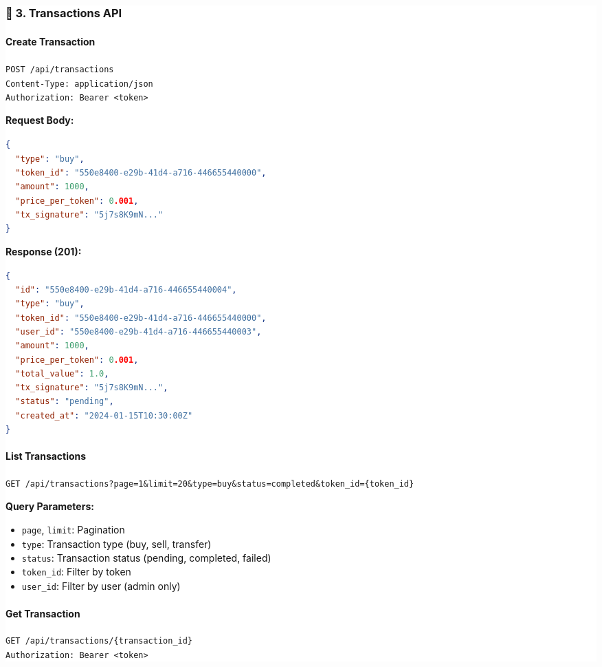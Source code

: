 
### **💸 3. Transactions API**

#### **Create Transaction**
```http
POST /api/transactions
Content-Type: application/json
Authorization: Bearer <token>
```

**Request Body:**
```json
{
  "type": "buy",
  "token_id": "550e8400-e29b-41d4-a716-446655440000",
  "amount": 1000,
  "price_per_token": 0.001,
  "tx_signature": "5j7s8K9mN..."
}
```

**Response (201):**
```json
{
  "id": "550e8400-e29b-41d4-a716-446655440004",
  "type": "buy",
  "token_id": "550e8400-e29b-41d4-a716-446655440000",
  "user_id": "550e8400-e29b-41d4-a716-446655440003",
  "amount": 1000,
  "price_per_token": 0.001,
  "total_value": 1.0,
  "tx_signature": "5j7s8K9mN...",
  "status": "pending",
  "created_at": "2024-01-15T10:30:00Z"
}
```

#### **List Transactions**
```http
GET /api/transactions?page=1&limit=20&type=buy&status=completed&token_id={token_id}
```

**Query Parameters:**
- `page`, `limit`: Pagination
- `type`: Transaction type (buy, sell, transfer)
- `status`: Transaction status (pending, completed, failed)
- `token_id`: Filter by token
- `user_id`: Filter by user (admin only)

#### **Get Transaction**
```http
GET /api/transactions/{transaction_id}
Authorization: Bearer <token>
```

